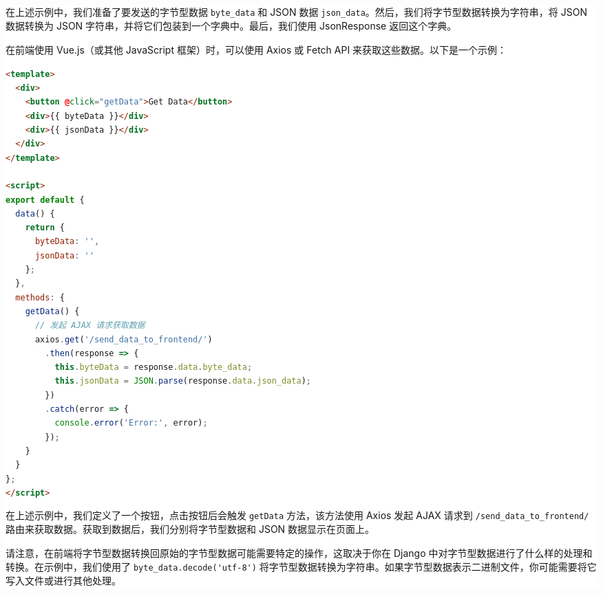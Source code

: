 在上述示例中，我们准备了要发送的字节型数据 `byte_data` 和 JSON 数据 `json_data`。然后，我们将字节型数据转换为字符串，将 JSON 数据转换为 JSON 字符串，并将它们包装到一个字典中。最后，我们使用 JsonResponse 返回这个字典。

在前端使用 Vue.js（或其他 JavaScript 框架）时，可以使用 Axios 或 Fetch API 来获取这些数据。以下是一个示例：

```html
<template>
  <div>
    <button @click="getData">Get Data</button>
    <div>{{ byteData }}</div>
    <div>{{ jsonData }}</div>
  </div>
</template>

<script>
export default {
  data() {
    return {
      byteData: '',
      jsonData: ''
    };
  },
  methods: {
    getData() {
      // 发起 AJAX 请求获取数据
      axios.get('/send_data_to_frontend/')
        .then(response => {
          this.byteData = response.data.byte_data;
          this.jsonData = JSON.parse(response.data.json_data);
        })
        .catch(error => {
          console.error('Error:', error);
        });
    }
  }
};
</script>
```

在上述示例中，我们定义了一个按钮，点击按钮后会触发 `getData` 方法，该方法使用 Axios 发起 AJAX 请求到 `/send_data_to_frontend/` 路由来获取数据。获取到数据后，我们分别将字节型数据和 JSON 数据显示在页面上。

请注意，在前端将字节型数据转换回原始的字节型数据可能需要特定的操作，这取决于你在 Django 中对字节型数据进行了什么样的处理和转换。在示例中，我们使用了 `byte_data.decode('utf-8')` 将字节型数据转换为字符串。如果字节型数据表示二进制文件，你可能需要将它写入文件或进行其他处理。
